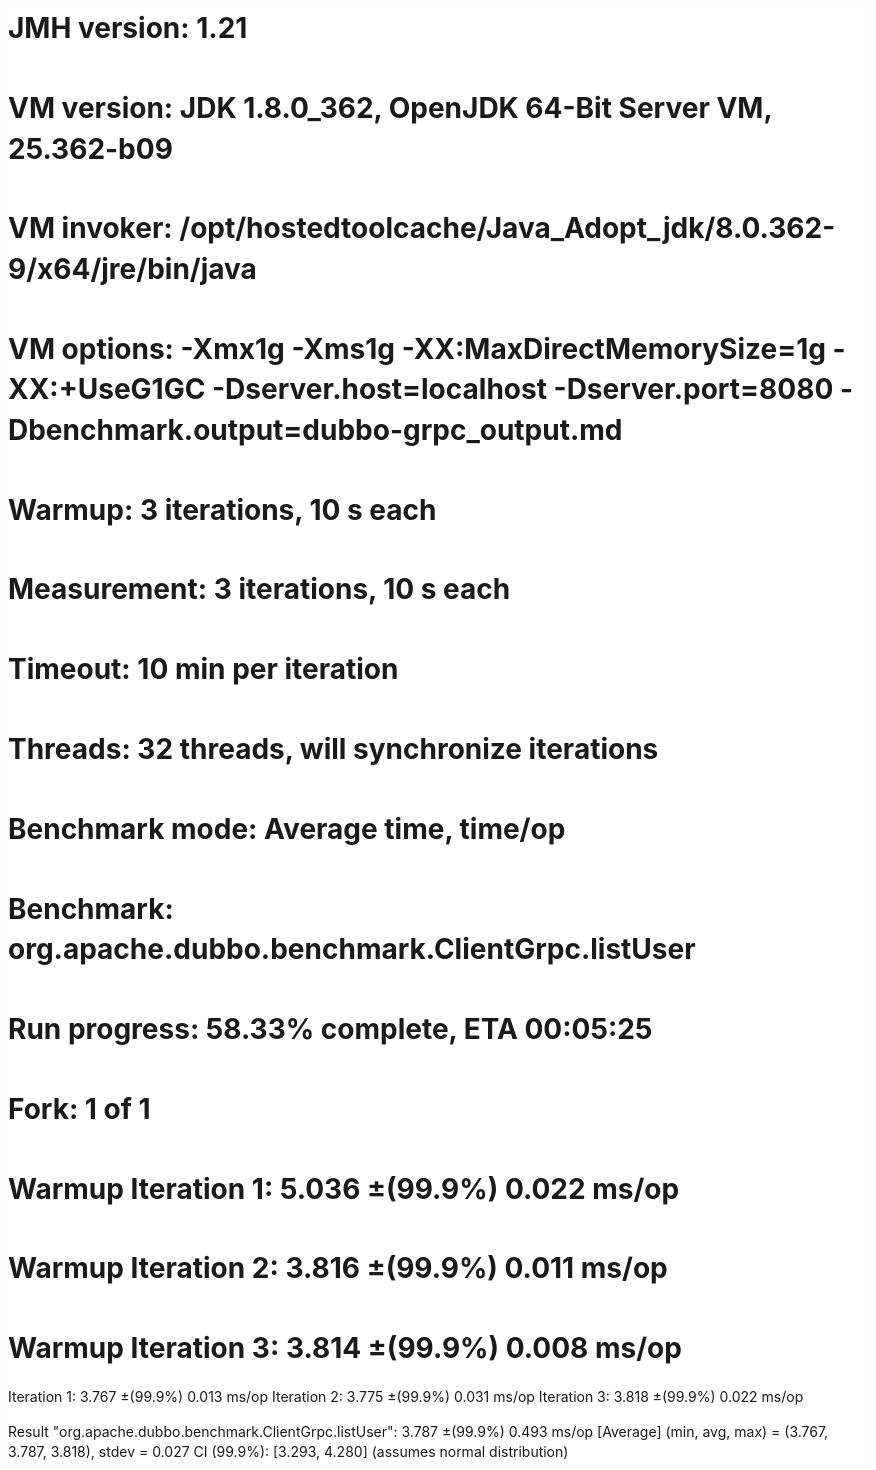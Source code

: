
# JMH version: 1.21
# VM version: JDK 1.8.0_362, OpenJDK 64-Bit Server VM, 25.362-b09
# VM invoker: /opt/hostedtoolcache/Java_Adopt_jdk/8.0.362-9/x64/jre/bin/java
# VM options: -Xmx1g -Xms1g -XX:MaxDirectMemorySize=1g -XX:+UseG1GC -Dserver.host=localhost -Dserver.port=8080 -Dbenchmark.output=dubbo-grpc_output.md
# Warmup: 3 iterations, 10 s each
# Measurement: 3 iterations, 10 s each
# Timeout: 10 min per iteration
# Threads: 32 threads, will synchronize iterations
# Benchmark mode: Average time, time/op
# Benchmark: org.apache.dubbo.benchmark.ClientGrpc.listUser

# Run progress: 58.33% complete, ETA 00:05:25
# Fork: 1 of 1
# Warmup Iteration   1: 5.036 ±(99.9%) 0.022 ms/op
# Warmup Iteration   2: 3.816 ±(99.9%) 0.011 ms/op
# Warmup Iteration   3: 3.814 ±(99.9%) 0.008 ms/op
Iteration   1: 3.767 ±(99.9%) 0.013 ms/op
Iteration   2: 3.775 ±(99.9%) 0.031 ms/op
Iteration   3: 3.818 ±(99.9%) 0.022 ms/op


Result "org.apache.dubbo.benchmark.ClientGrpc.listUser":
  3.787 ±(99.9%) 0.493 ms/op [Average]
  (min, avg, max) = (3.767, 3.787, 3.818), stdev = 0.027
  CI (99.9%): [3.293, 4.280] (assumes normal distribution)

